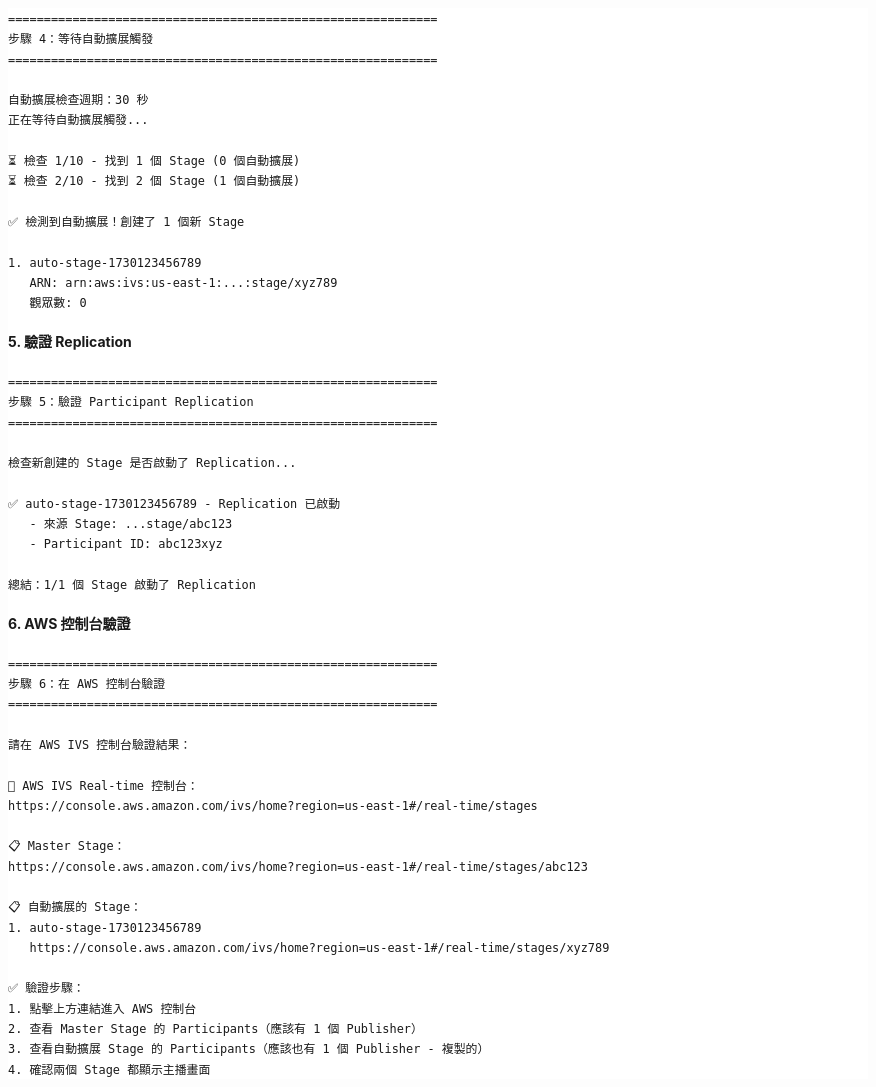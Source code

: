 ```
============================================================
步驟 4：等待自動擴展觸發
============================================================

自動擴展檢查週期：30 秒
正在等待自動擴展觸發...

⏳ 檢查 1/10 - 找到 1 個 Stage (0 個自動擴展)
⏳ 檢查 2/10 - 找到 2 個 Stage (1 個自動擴展)

✅ 檢測到自動擴展！創建了 1 個新 Stage

1. auto-stage-1730123456789
   ARN: arn:aws:ivs:us-east-1:...:stage/xyz789
   觀眾數: 0
```

#### 5. 驗證 Replication

```
============================================================
步驟 5：驗證 Participant Replication
============================================================

檢查新創建的 Stage 是否啟動了 Replication...

✅ auto-stage-1730123456789 - Replication 已啟動
   - 來源 Stage: ...stage/abc123
   - Participant ID: abc123xyz

總結：1/1 個 Stage 啟動了 Replication
```

#### 6. AWS 控制台驗證

```
============================================================
步驟 6：在 AWS 控制台驗證
============================================================

請在 AWS IVS 控制台驗證結果：

🔗 AWS IVS Real-time 控制台：
https://console.aws.amazon.com/ivs/home?region=us-east-1#/real-time/stages

📋 Master Stage：
https://console.aws.amazon.com/ivs/home?region=us-east-1#/real-time/stages/abc123

📋 自動擴展的 Stage：
1. auto-stage-1730123456789
   https://console.aws.amazon.com/ivs/home?region=us-east-1#/real-time/stages/xyz789

✅ 驗證步驟：
1. 點擊上方連結進入 AWS 控制台
2. 查看 Master Stage 的 Participants（應該有 1 個 Publisher）
3. 查看自動擴展 Stage 的 Participants（應該也有 1 個 Publisher - 複製的）
4. 確認兩個 Stage 都顯示主播畫面
```
